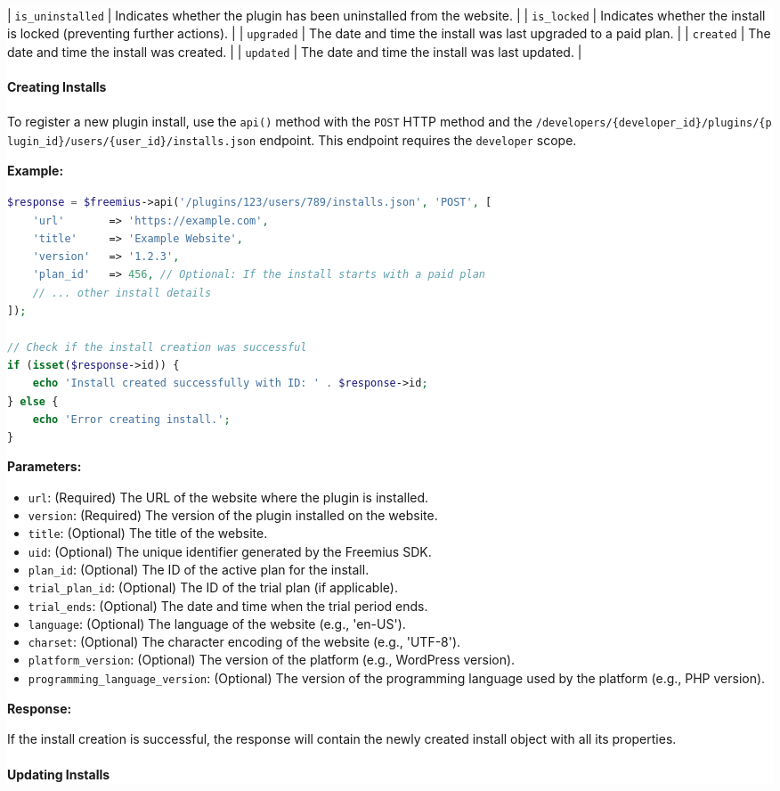 | `is_uninstalled`         | Indicates whether the plugin has been uninstalled from the website.                                                                                                      |
| `is_locked`             | Indicates whether the install is locked (preventing further actions).                                                                                                    |
| `upgraded`               | The date and time the install was last upgraded to a paid plan.                                                                                                         |
| `created`                | The date and time the install was created.                                                                                                                                 |
| `updated`                | The date and time the install was last updated.                                                                                                                            |

#### Creating Installs

To register a new plugin install, use the `api()` method with the `POST` HTTP method and the `/developers/{developer_id}/plugins/{plugin_id}/users/{user_id}/installs.json` endpoint. This endpoint requires the `developer` scope.

**Example:**

```php
$response = $freemius->api('/plugins/123/users/789/installs.json', 'POST', [
    'url'       => 'https://example.com',
    'title'     => 'Example Website',
    'version'   => '1.2.3',
    'plan_id'   => 456, // Optional: If the install starts with a paid plan
    // ... other install details
]);

// Check if the install creation was successful
if (isset($response->id)) {
    echo 'Install created successfully with ID: ' . $response->id;
} else {
    echo 'Error creating install.';
}
```

**Parameters:**

- `url`: (Required) The URL of the website where the plugin is installed.
- `version`: (Required) The version of the plugin installed on the website.
- `title`: (Optional) The title of the website.
- `uid`: (Optional) The unique identifier generated by the Freemius SDK.
- `plan_id`: (Optional) The ID of the active plan for the install.
- `trial_plan_id`: (Optional) The ID of the trial plan (if applicable).
- `trial_ends`: (Optional) The date and time when the trial period ends.
- `language`: (Optional) The language of the website (e.g., 'en-US').
- `charset`: (Optional) The character encoding of the website (e.g., 'UTF-8').
- `platform_version`: (Optional) The version of the platform (e.g., WordPress version).
- `programming_language_version`: (Optional) The version of the programming language used by the platform (e.g., PHP version).

**Response:**

If the install creation is successful, the response will contain the newly created install object with all its properties.

#### Updating Installs
